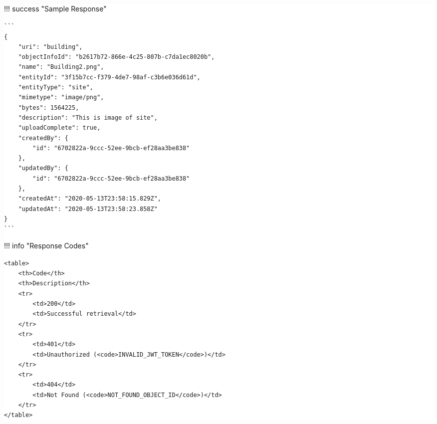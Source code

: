 !!! success "Sample Response"

    ```
    {
        "uri": "building",
        "objectInfoId": "b2617b72-866e-4c25-807b-c7da1ec8020b",
        "name": "Building2.png",
        "entityId": "3f15b7cc-f379-4de7-98af-c3b6e036d61d",
        "entityType": "site",
        "mimetype": "image/png",
        "bytes": 1564225,
        "description": "This is image of site",
        "uploadComplete": true,
        "createdBy": {
            "id": "6702822a-9ccc-52ee-9bcb-ef28aa3be838"
        },
        "updatedBy": {
            "id": "6702822a-9ccc-52ee-9bcb-ef28aa3be838"
        },
        "createdAt": "2020-05-13T23:58:15.829Z",
        "updatedAt": "2020-05-13T23:58:23.858Z"
    }
    ```

!!! info "Response Codes"

    <table>
        <th>Code</th>
        <th>Description</th>
        <tr>
            <td>200</td>
            <td>Successful retrieval</td>
        </tr>
        <tr>
            <td>401</td>
            <td>Unauthorized (<code>INVALID_JWT_TOKEN</code>)</td>
        </tr>
        <tr>
            <td>404</td>
            <td>Not Found (<code>NOT_FOUND_OBJECT_ID</code>)</td>
        </tr>
    </table>
